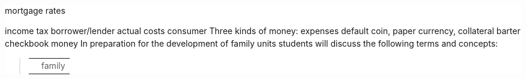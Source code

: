 mortgage rates
</td>
<td>
income tax
</td>
<td>
borrower/lender
</td>
</tr>
<tr>
<td>
</td>
<td>
actual costs
</td>
<td>
consumer
</td>
<td>
Three kinds of money:
</td>
</tr>
<tr>
<td>
</td>
<td>
expenses
</td>
<td>
default
</td>
<td>
coin, paper currency,
</td>
</tr>
<tr>
<td>
</td>
<td>
collateral
</td>
<td>
barter
</td>
<td>
checkbook money
</td>
</tr>
</table>
</dt>
</dl>
</blockquote>
In preparation for the development of family units students will discuss the following terms and concepts:
<blockquote>
<dl>
<dt>
<table border="0">
<tr>
<td>
</td>
<td>
family
</td>